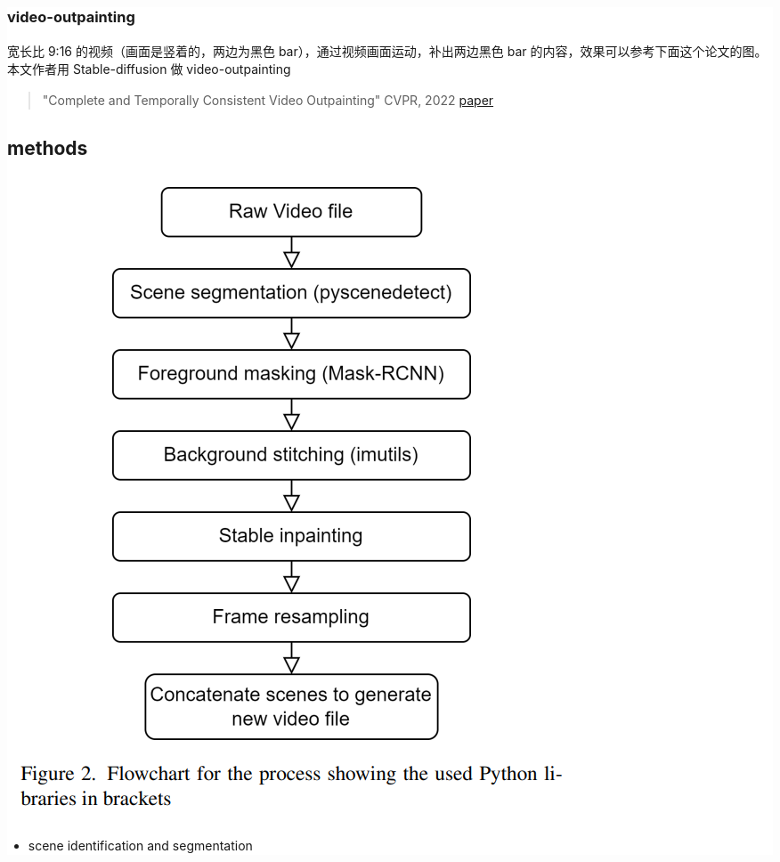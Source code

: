 ### video-outpainting

宽长比 9:16 的视频（画面是竖着的，两边为黑色 bar），通过视频画面运动，补出两边黑色 bar 的内容，效果可以参考下面这个论文的图。本文作者用 Stable-diffusion 做 video-outpainting

> "Complete and Temporally Consistent Video Outpainting" CVPR, 2022
> [paper](https://openaccess.thecvf.com/content/CVPR2022W/NTIRE/papers/Dehan_Complete_and_Temporally_Consistent_Video_Outpainting_CVPRW_2022_paper.pdf)



## methods

![](./docs/StableRemaster_pipline_structure.png)

- scene identification and segmentation
